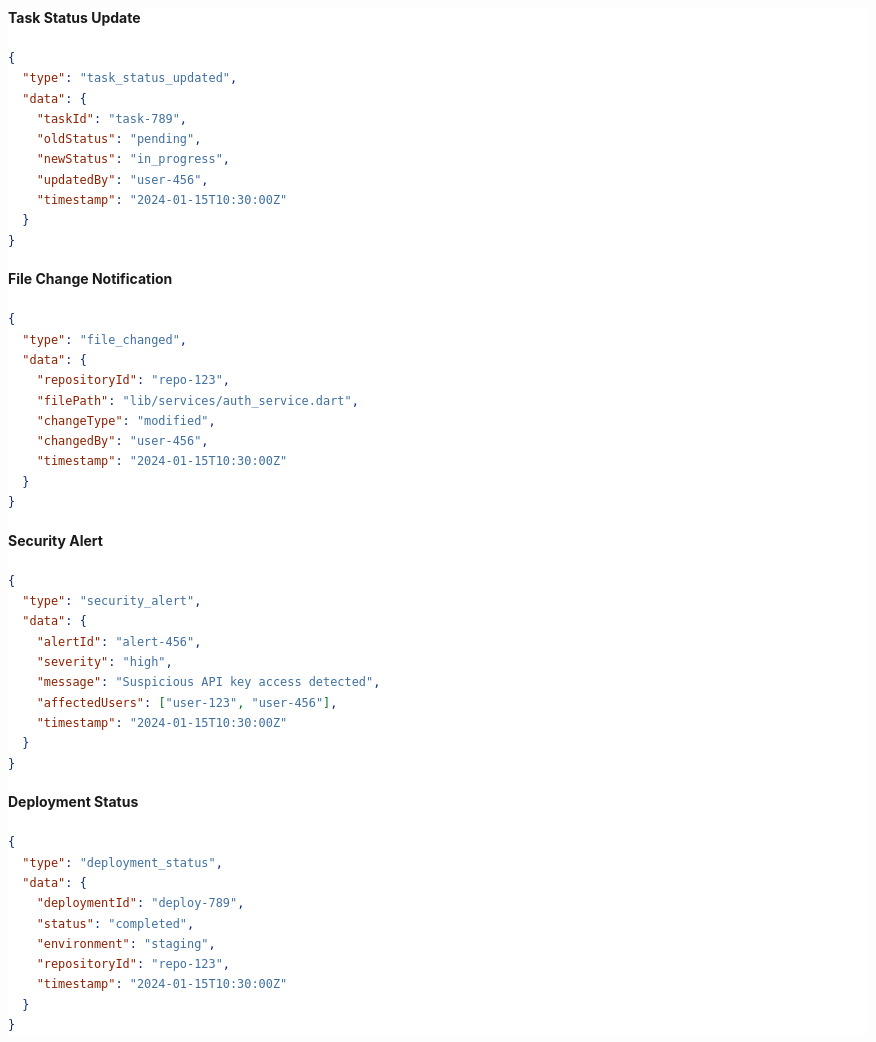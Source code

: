 #### Task Status Update

```json
{
  "type": "task_status_updated",
  "data": {
    "taskId": "task-789",
    "oldStatus": "pending",
    "newStatus": "in_progress",
    "updatedBy": "user-456",
    "timestamp": "2024-01-15T10:30:00Z"
  }
}
```

#### File Change Notification

```json
{
  "type": "file_changed",
  "data": {
    "repositoryId": "repo-123",
    "filePath": "lib/services/auth_service.dart",
    "changeType": "modified",
    "changedBy": "user-456",
    "timestamp": "2024-01-15T10:30:00Z"
  }
}
```

#### Security Alert

```json
{
  "type": "security_alert",
  "data": {
    "alertId": "alert-456",
    "severity": "high",
    "message": "Suspicious API key access detected",
    "affectedUsers": ["user-123", "user-456"],
    "timestamp": "2024-01-15T10:30:00Z"
  }
}
```

#### Deployment Status

```json
{
  "type": "deployment_status",
  "data": {
    "deploymentId": "deploy-789",
    "status": "completed",
    "environment": "staging",
    "repositoryId": "repo-123",
    "timestamp": "2024-01-15T10:30:00Z"
  }
}
```
